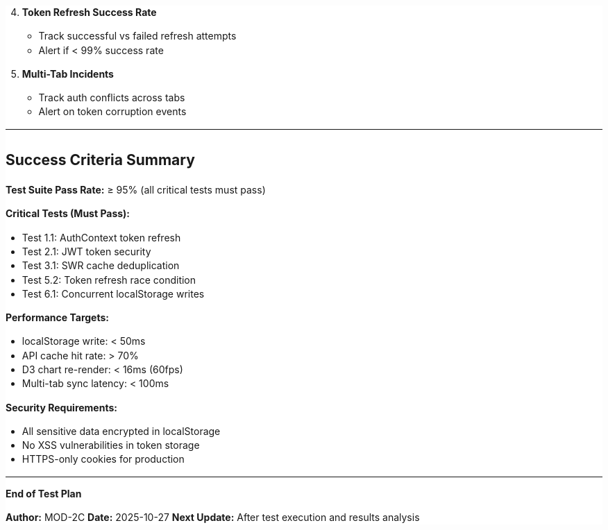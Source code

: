 4. **Token Refresh Success Rate**
   - Track successful vs failed refresh attempts
   - Alert if < 99% success rate

5. **Multi-Tab Incidents**
   - Track auth conflicts across tabs
   - Alert on token corruption events

---

## Success Criteria Summary

**Test Suite Pass Rate:** ≥ 95% (all critical tests must pass)

**Critical Tests (Must Pass):**
- Test 1.1: AuthContext token refresh
- Test 2.1: JWT token security
- Test 3.1: SWR cache deduplication
- Test 5.2: Token refresh race condition
- Test 6.1: Concurrent localStorage writes

**Performance Targets:**
- localStorage write: < 50ms
- API cache hit rate: > 70%
- D3 chart re-render: < 16ms (60fps)
- Multi-tab sync latency: < 100ms

**Security Requirements:**
- All sensitive data encrypted in localStorage
- No XSS vulnerabilities in token storage
- HTTPS-only cookies for production

---

**End of Test Plan**

**Author:** MOD-2C
**Date:** 2025-10-27
**Next Update:** After test execution and results analysis
